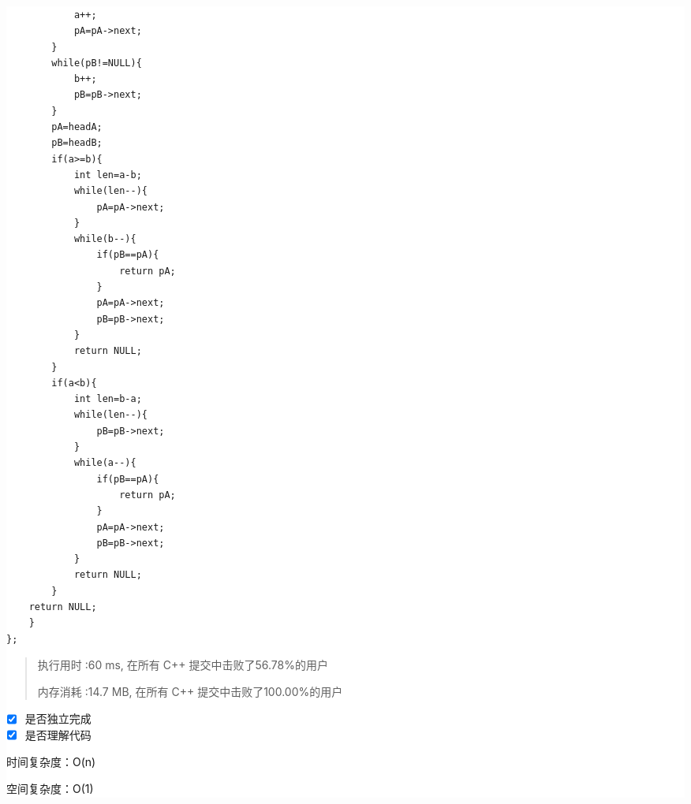```
            a++;
            pA=pA->next;
        }
        while(pB!=NULL){
            b++;
            pB=pB->next;
        }
        pA=headA;
        pB=headB;
        if(a>=b){
            int len=a-b;
            while(len--){
                pA=pA->next;
            }
            while(b--){
                if(pB==pA){
                    return pA;
                }
                pA=pA->next;
                pB=pB->next;
            }
            return NULL;
        }
        if(a<b){
            int len=b-a;
            while(len--){
                pB=pB->next;
            }
            while(a--){
                if(pB==pA){
                    return pA;
                }
                pA=pA->next;
                pB=pB->next;
            }
            return NULL;
        }
 	return NULL;
    }
};
```

> 执行用时 :60 ms, 在所有 C++ 提交中击败了56.78%的用户
>
> 内存消耗 :14.7 MB, 在所有 C++ 提交中击败了100.00%的用户

- [x]  是否独立完成
- [x] 是否理解代码

时间复杂度：O(n)

空间复杂度：O(1)
